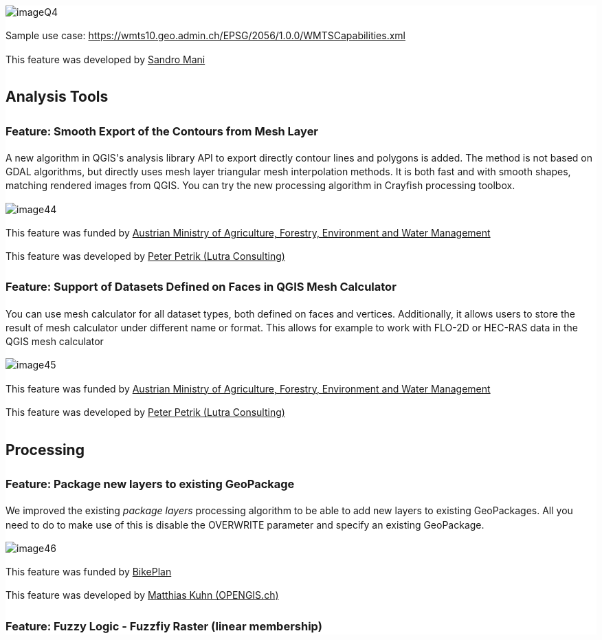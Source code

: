 ![imageQ4](https://user-images.githubusercontent.com/1298852/72462785-33351c80-37d2-11ea-98f2-ce0d5221e1f5.png)

Sample use case: <https://wmts10.geo.admin.ch/EPSG/2056/1.0.0/WMTSCapabilities.xml>

This feature was developed by [Sandro Mani](https://api.github.com/users/manisandro)

## Analysis Tools

### Feature: Smooth Export of the Contours from Mesh Layer

A new algorithm in QGIS's analysis library API to export directly contour lines and polygons is added. The method is not based on GDAL algorithms, but directly uses mesh layer triangular mesh interpolation methods. It is both fast and with smooth shapes, matching rendered images from QGIS. You can try the new processing algorithm in Crayfish processing toolbox.

![image44](images/entries/044ad55bfb4287026b4e002c46c8687093488d22.png)

This feature was funded by [Austrian Ministry of Agriculture, Forestry, Environment and Water Management](https://www.bmlfuw.gv.at)

This feature was developed by [Peter Petrik (Lutra Consulting)](http://www.lutraconsulting.co.uk)

### Feature: Support of Datasets Defined on Faces in QGIS Mesh Calculator

You can use mesh calculator for all dataset types, both defined on faces and vertices. Additionally, it allows users to store the result of mesh calculator under different name or format. This allows for example to work with FLO-2D or HEC-RAS data in the QGIS mesh calculator

![image45](images/entries/044d52fe937887854583ecfdc551e73eafb94a41.png)

This feature was funded by [Austrian Ministry of Agriculture, Forestry, Environment and Water Management](https://www.bmlfuw.gv.at)

This feature was developed by [Peter Petrik (Lutra Consulting)](http://www.lutraconsulting.co.uk)

## Processing

### Feature: Package new layers to existing GeoPackage

We improved the existing *package layers* processing algorithm to be able to add new layers to existing GeoPackages. All you need to do to make use of this is disable the OVERWRITE parameter and specify an existing GeoPackage.

![image46](images/entries/35d87f4826aad132de4a0b99ac7c775f6aa9b029.png)

This feature was funded by [BikePlan](https://www.bikeplan.ch/)

This feature was developed by [Matthias Kuhn (OPENGIS.ch)](https://www.opengis.ch)

### Feature: Fuzzy Logic - Fuzzfiy Raster (linear membership)
